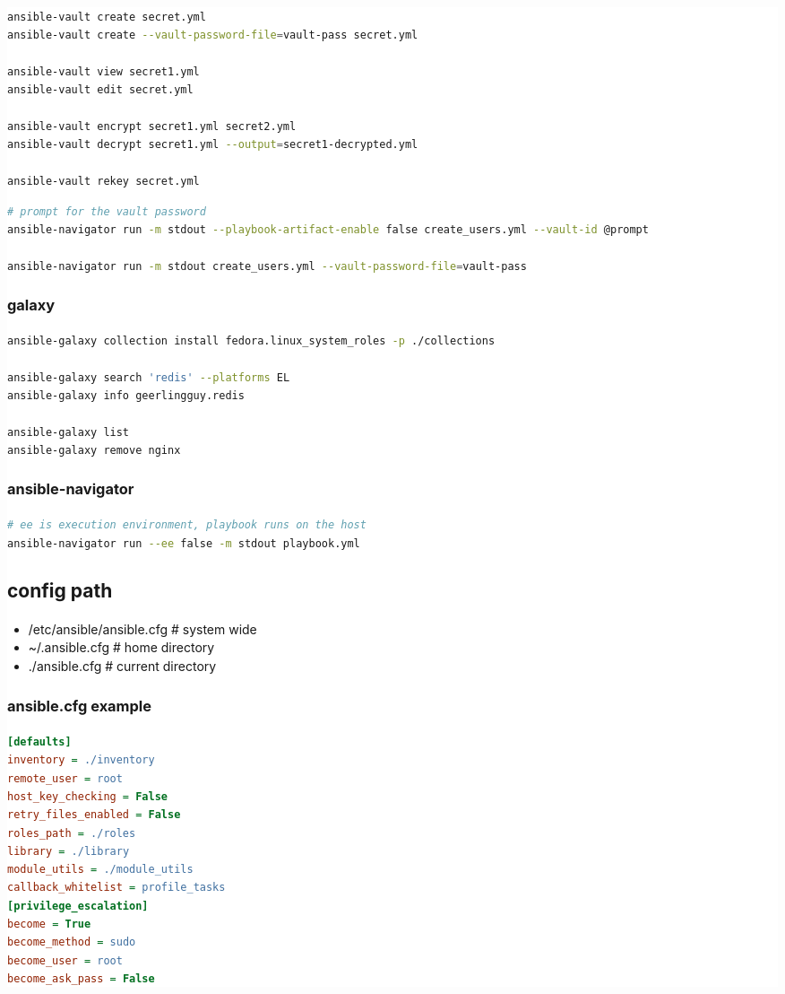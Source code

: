 ```sh
ansible-vault create secret.yml
ansible-vault create --vault-password-file=vault-pass secret.yml

ansible-vault view secret1.yml
ansible-vault edit secret.yml

ansible-vault encrypt secret1.yml secret2.yml
ansible-vault decrypt secret1.yml --output=secret1-decrypted.yml

ansible-vault rekey secret.yml
```

```sh
# prompt for the vault password
ansible-navigator run -m stdout --playbook-artifact-enable false create_users.yml --vault-id @prompt

ansible-navigator run -m stdout create_users.yml --vault-password-file=vault-pass
```

### galaxy

```sh
ansible-galaxy collection install fedora.linux_system_roles -p ./collections

ansible-galaxy search 'redis' --platforms EL
ansible-galaxy info geerlingguy.redis

ansible-galaxy list
ansible-galaxy remove nginx
```

### ansible-navigator

```sh
# ee is execution environment, playbook runs on the host
ansible-navigator run --ee false -m stdout playbook.yml
```

## config path

* /etc/ansible/ansible.cfg # system wide
* ~/.ansible.cfg # home directory
* ./ansible.cfg # current directory

### ansible.cfg example

```ini
[defaults]
inventory = ./inventory
remote_user = root
host_key_checking = False
retry_files_enabled = False
roles_path = ./roles
library = ./library
module_utils = ./module_utils
callback_whitelist = profile_tasks
[privilege_escalation]
become = True
become_method = sudo
become_user = root
become_ask_pass = False
```
